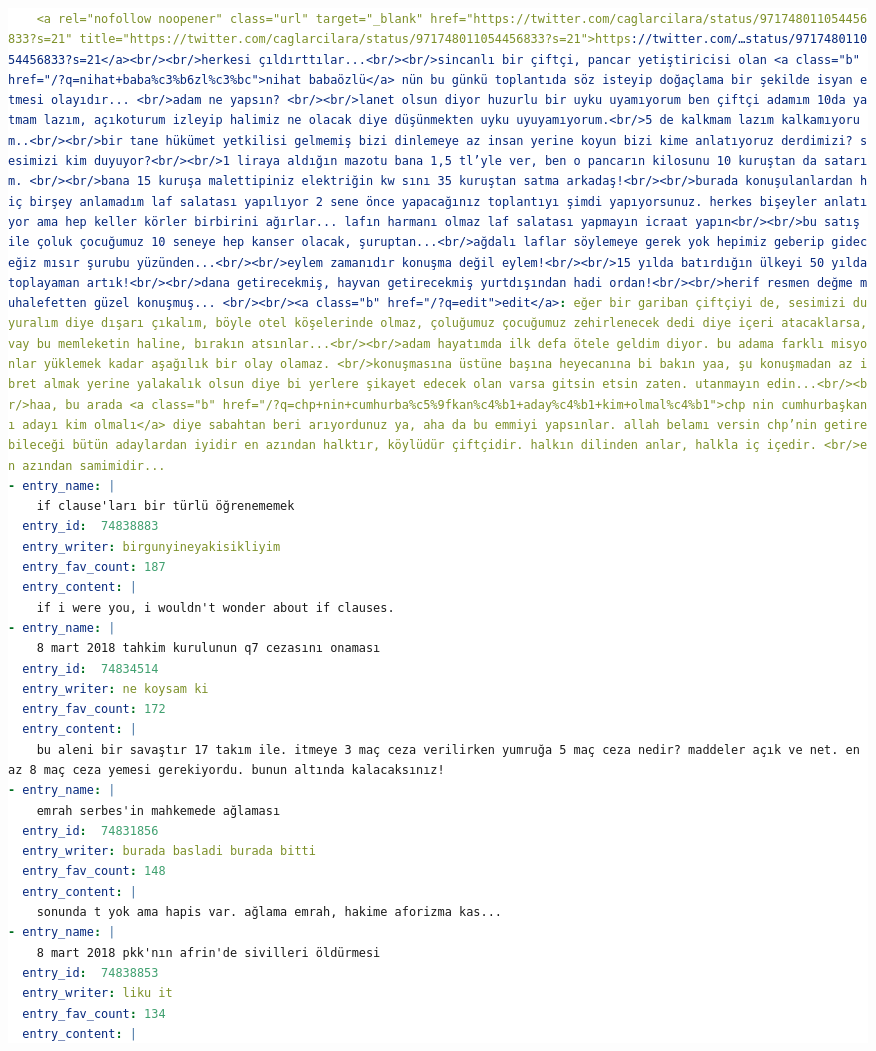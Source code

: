 ```yaml
    <a rel="nofollow noopener" class="url" target="_blank" href="https://twitter.com/caglarcilara/status/971748011054456833?s=21" title="https://twitter.com/caglarcilara/status/971748011054456833?s=21">https://twitter.com/…status/971748011054456833?s=21</a><br/><br/>herkesi çıldırttılar...<br/><br/>sincanlı bir çiftçi, pancar yetiştiricisi olan <a class="b" href="/?q=nihat+baba%c3%b6zl%c3%bc">nihat babaözlü</a> nün bu günkü toplantıda söz isteyip doğaçlama bir şekilde isyan etmesi olayıdır... <br/>adam ne yapsın? <br/><br/>lanet olsun diyor huzurlu bir uyku uyamıyorum ben çiftçi adamım 10da yatmam lazım, açıkoturum izleyip halimiz ne olacak diye düşünmekten uyku uyuyamıyorum.<br/>5 de kalkmam lazım kalkamıyorum..<br/><br/>bir tane hükümet yetkilisi gelmemiş bizi dinlemeye az insan yerine koyun bizi kime anlatıyoruz derdimizi? sesimizi kim duyuyor?<br/><br/>1 liraya aldığın mazotu bana 1,5 tl’yle ver, ben o pancarın kilosunu 10 kuruştan da satarım. <br/><br/>bana 15 kuruşa malettipiniz elektriğin kw sını 35 kuruştan satma arkadaş!<br/><br/>burada konuşulanlardan hiç birşey anlamadım laf salatası yapılıyor 2 sene önce yapacağınız toplantıyı şimdi yapıyorsunuz. herkes bişeyler anlatıyor ama hep keller körler birbirini ağırlar... lafın harmanı olmaz laf salatası yapmayın icraat yapın<br/><br/>bu satış ile çoluk çocuğumuz 10 seneye hep kanser olacak, şuruptan...<br/>ağdalı laflar söylemeye gerek yok hepimiz geberip gideceğiz mısır şurubu yüzünden...<br/><br/>eylem zamanıdır konuşma değil eylem!<br/><br/>15 yılda batırdığın ülkeyi 50 yılda toplayaman artık!<br/><br/>dana getirecekmiş, hayvan getirecekmiş yurtdışından hadi ordan!<br/><br/>herif resmen değme muhalefetten güzel konuşmuş... <br/><br/><a class="b" href="/?q=edit">edit</a>: eğer bir gariban çiftçiyi de, sesimizi duyuralım diye dışarı çıkalım, böyle otel köşelerinde olmaz, çoluğumuz çocuğumuz zehirlenecek dedi diye içeri atacaklarsa, vay bu memleketin haline, bırakın atsınlar...<br/><br/>adam hayatımda ilk defa ötele geldim diyor. bu adama farklı misyonlar yüklemek kadar aşağılık bir olay olamaz. <br/>konuşmasına üstüne başına heyecanına bi bakın yaa, şu konuşmadan az ibret almak yerine yalakalık olsun diye bi yerlere şikayet edecek olan varsa gitsin etsin zaten. utanmayın edin...<br/><br/>haa, bu arada <a class="b" href="/?q=chp+nin+cumhurba%c5%9fkan%c4%b1+aday%c4%b1+kim+olmal%c4%b1">chp nin cumhurbaşkanı adayı kim olmalı</a> diye sabahtan beri arıyordunuz ya, aha da bu emmiyi yapsınlar. allah belamı versin chp’nin getirebileceği bütün adaylardan iyidir en azından halktır, köylüdür çiftçidir. halkın dilinden anlar, halkla iç içedir. <br/>en azından samimidir...
- entry_name: |
    if clause'ları bir türlü öğrenememek
  entry_id:  74838883
  entry_writer: birgunyineyakisikliyim
  entry_fav_count: 187
  entry_content: |
    if i were you, i wouldn't wonder about if clauses.
- entry_name: |
    8 mart 2018 tahkim kurulunun q7 cezasını onaması
  entry_id:  74834514
  entry_writer: ne koysam ki
  entry_fav_count: 172
  entry_content: |
    bu aleni bir savaştır 17 takım ile. itmeye 3 maç ceza verilirken yumruğa 5 maç ceza nedir? maddeler açık ve net. en az 8 maç ceza yemesi gerekiyordu. bunun altında kalacaksınız!
- entry_name: |
    emrah serbes'in mahkemede ağlaması
  entry_id:  74831856
  entry_writer: burada basladi burada bitti
  entry_fav_count: 148
  entry_content: |
    sonunda t yok ama hapis var. ağlama emrah, hakime aforizma kas...
- entry_name: |
    8 mart 2018 pkk'nın afrin'de sivilleri öldürmesi
  entry_id:  74838853
  entry_writer: liku it
  entry_fav_count: 134
  entry_content: |
```